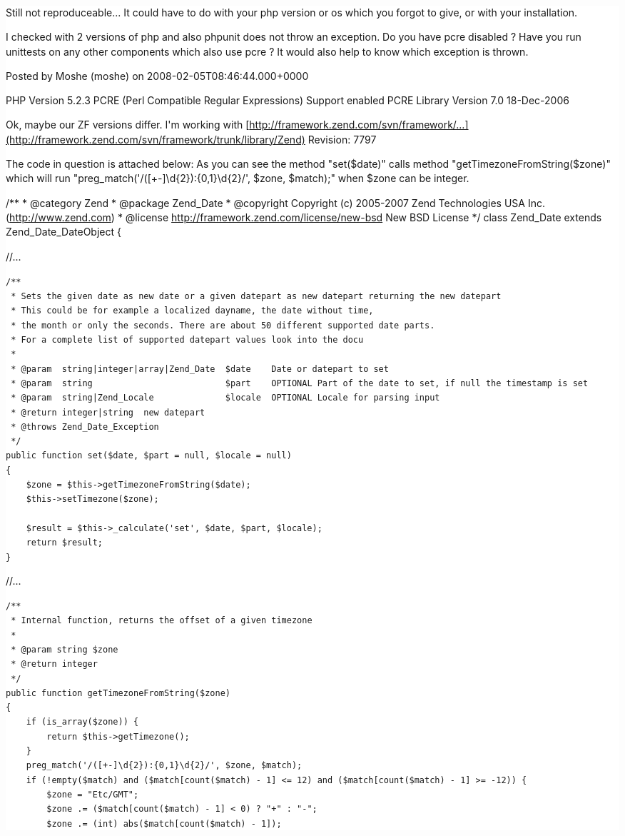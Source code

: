 Still not reproduceable... It could have to do with your php version or os which you forgot to give, or with your installation.

I checked with 2 versions of php and also phpunit does not throw an exception. Do you have pcre disabled ? Have you run unittests on any other components which also use pcre ? It would also help to know which exception is thrown.

 

 

Posted by Moshe (moshe) on 2008-02-05T08:46:44.000+0000

PHP Version 5.2.3 PCRE (Perl Compatible Regular Expressions) Support enabled PCRE Library Version 7.0 18-Dec-2006

Ok, maybe our ZF versions differ. I'm working with [http://framework.zend.com/svn/framework/…](http://framework.zend.com/svn/framework/trunk/library/Zend) Revision: 7797

The code in question is attached below: As you can see the method "set($date)" calls method "getTimezoneFromString($zone)" which will run "preg\_match('/([+-]\\d{2}):{0,1}\\d{2}/', $zone, $match);" when $zone can be integer.

/\*\* \* @category Zend \* @package Zend\_Date \* @copyright Copyright (c) 2005-2007 Zend Technologies USA Inc. (<http://www.zend.com>) \* @license <http://framework.zend.com/license/new-bsd> New BSD License \*/ class Zend\_Date extends Zend\_Date\_DateObject {

//...

 
    /**
     * Sets the given date as new date or a given datepart as new datepart returning the new datepart
     * This could be for example a localized dayname, the date without time,
     * the month or only the seconds. There are about 50 different supported date parts.
     * For a complete list of supported datepart values look into the docu
     *
     * @param  string|integer|array|Zend_Date  $date    Date or datepart to set
     * @param  string                          $part    OPTIONAL Part of the date to set, if null the timestamp is set
     * @param  string|Zend_Locale              $locale  OPTIONAL Locale for parsing input
     * @return integer|string  new datepart
     * @throws Zend_Date_Exception
     */
    public function set($date, $part = null, $locale = null)
    {
        $zone = $this->getTimezoneFromString($date);
        $this->setTimezone($zone);
    
        $result = $this->_calculate('set', $date, $part, $locale);
        return $result;
    }


//...

 
    /**
     * Internal function, returns the offset of a given timezone
     *
     * @param string $zone
     * @return integer
     */
    public function getTimezoneFromString($zone)
    {
        if (is_array($zone)) {
            return $this->getTimezone();
        }
        preg_match('/([+-]\d{2}):{0,1}\d{2}/', $zone, $match);
        if (!empty($match) and ($match[count($match) - 1] <= 12) and ($match[count($match) - 1] >= -12)) {
            $zone = "Etc/GMT";
            $zone .= ($match[count($match) - 1] < 0) ? "+" : "-";
            $zone .= (int) abs($match[count($match) - 1]);